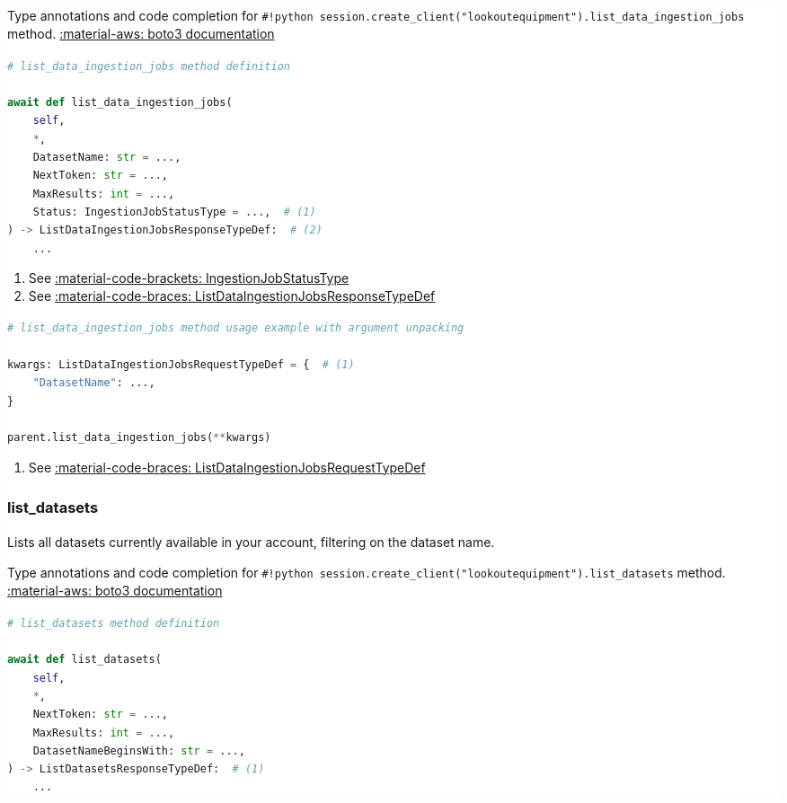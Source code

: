 Type annotations and code completion for `#!python session.create_client("lookoutequipment").list_data_ingestion_jobs` method.
[:material-aws: boto3 documentation](https://boto3.amazonaws.com/v1/documentation/api/latest/reference/services/lookoutequipment/client/list_data_ingestion_jobs.html)

```python
# list_data_ingestion_jobs method definition

await def list_data_ingestion_jobs(
    self,
    *,
    DatasetName: str = ...,
    NextToken: str = ...,
    MaxResults: int = ...,
    Status: IngestionJobStatusType = ...,  # (1)
) -> ListDataIngestionJobsResponseTypeDef:  # (2)
    ...
```

1. See [:material-code-brackets: IngestionJobStatusType](./literals.md#ingestionjobstatustype)
2. See [:material-code-braces: ListDataIngestionJobsResponseTypeDef](./type_defs.md#listdataingestionjobsresponsetypedef)


```python
# list_data_ingestion_jobs method usage example with argument unpacking

kwargs: ListDataIngestionJobsRequestTypeDef = {  # (1)
    "DatasetName": ...,
}

parent.list_data_ingestion_jobs(**kwargs)
```

1. See [:material-code-braces: ListDataIngestionJobsRequestTypeDef](./type_defs.md#listdataingestionjobsrequesttypedef)

### list\_datasets

Lists all datasets currently available in your account, filtering on the
dataset name.

Type annotations and code completion for `#!python session.create_client("lookoutequipment").list_datasets` method.
[:material-aws: boto3 documentation](https://boto3.amazonaws.com/v1/documentation/api/latest/reference/services/lookoutequipment/client/list_datasets.html)

```python
# list_datasets method definition

await def list_datasets(
    self,
    *,
    NextToken: str = ...,
    MaxResults: int = ...,
    DatasetNameBeginsWith: str = ...,
) -> ListDatasetsResponseTypeDef:  # (1)
    ...
```
